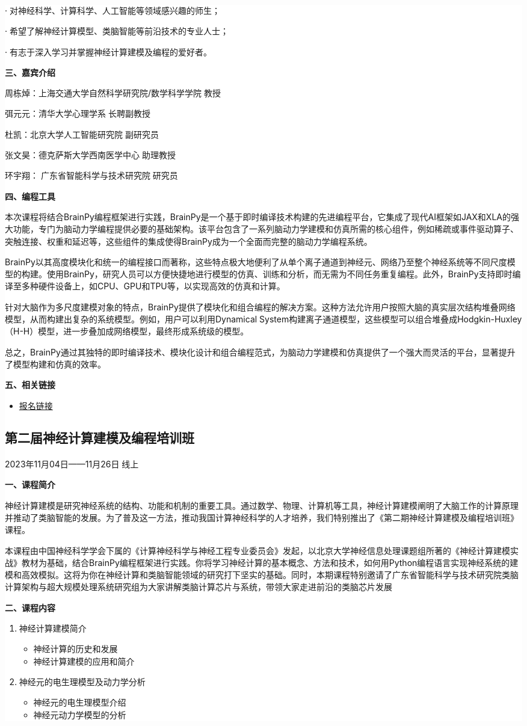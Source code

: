·  对神经科学、计算科学、人工智能等领域感兴趣的师生；

·  希望了解神经计算模型、类脑智能等前沿技术的专业人士；

·  有志于深入学习并掌握神经计算建模及编程的爱好者。



**三、嘉宾介绍**

周栋焯：上海交通大学自然科学研究院/数学科学学院 教授

弭元元：清华大学心理学系 长聘副教授

杜凯：北京大学人工智能研究院 副研究员

张文昊：德克萨斯大学西南医学中心 助理教授

环宇翔： 广东省智能科学与技术研究院 研究员

**四、编程工具**

本次课程将结合BrainPy编程框架进行实践，BrainPy是一个基于即时编译技术构建的先进编程平台，它集成了现代AI框架如JAX和XLA的强大功能，专门为脑动力学编程提供必要的基础架构。该平台包含了一系列脑动力学建模和仿真所需的核心组件，例如稀疏或事件驱动算子、突触连接、权重和延迟等，这些组件的集成使得BrainPy成为一个全面而完整的脑动力学编程系统。

BrainPy以其高度模块化和统一的编程接口而著称，这些特点极大地便利了从单个离子通道到神经元、网络乃至整个神经系统等不同尺度模型的构建。使用BrainPy，研究人员可以方便快捷地进行模型的仿真、训练和分析，而无需为不同任务重复编程。此外，BrainPy支持即时编译至多种硬件设备上，如CPU、GPU和TPU等，以实现高效的仿真和计算。

针对大脑作为多尺度建模对象的特点，BrainPy提供了模块化和组合编程的解决方案。这种方法允许用户按照大脑的真实层次结构堆叠网络模型，从而构建出复杂的系统模型。例如，用户可以利用Dynamical System构建离子通道模型，这些模型可以组合堆叠成Hodgkin-Huxley（H-H）模型，进一步叠加成网络模型，最终形成系统级的模型。

总之，BrainPy通过其独特的即时编译技术、模块化设计和组合编程范式，为脑动力学建模和仿真提供了一个强大而灵活的平台，显著提升了模型构建和仿真的效率。



**五、相关链接**

- [报名链接](https://meeting.cns.org.cn/3rdNCMP/)






## 第二届神经计算建模及编程培训班

2023年11月04日——11月26日 线上

**一、课程简介**

神经计算建模是研究神经系统的结构、功能和机制的重要工具。通过数学、物理、计算机等工具，神经计算建模阐明了大脑工作的计算原理并推动了类脑智能的发展。为了普及这一方法，推动我国计算神经科学的人才培养，我们特别推出了《第二期神经计算建模及编程培训班》课程。

本课程由中国神经科学学会下属的《计算神经科学与神经工程专业委员会》发起，以北京大学神经信息处理课题组所著的《神经计算建模实战》教材为基础，结合BrainPy编程框架进行实践。你将学习神经计算的基本概念、方法和技术，如何用Python编程语言实现神经系统的建模和高效模拟。这将为你在神经计算和类脑智能领域的研究打下坚实的基础。同时，本期课程特别邀请了广东省智能科学与技术研究院类脑计算架构与超大规模处理系统研究组为大家讲解类脑计算芯片与系统，带领大家走进前沿的类脑芯片发展

**二、课程内容**

1. 神经计算建模简介
   - 神经计算的历史和发展
   - 神经计算建模的应用和简介

2. 神经元的电生理模型及动力学分析
   - 神经元的电生理模型介绍
   - 神经元动力学模型的分析
